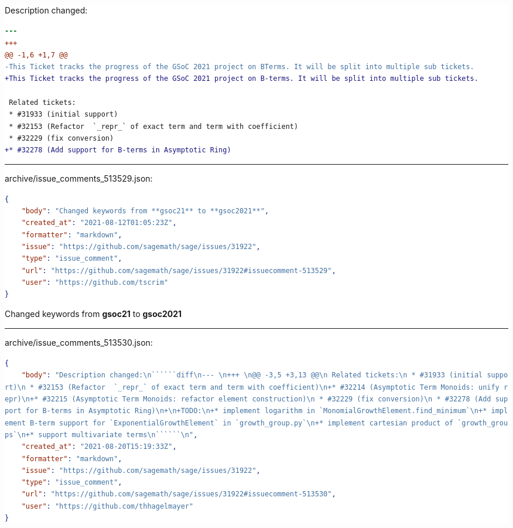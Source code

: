 ```json
```

Description changed:
``````diff
--- 
+++ 
@@ -1,6 +1,7 @@
-This Ticket tracks the progress of the GSoC 2021 project on BTerms. It will be split into multiple sub tickets.
+This Ticket tracks the progress of the GSoC 2021 project on B-terms. It will be split into multiple sub tickets.
 
 Related tickets:
 * #31933 (initial support)
 * #32153 (Refactor  `_repr_` of exact term and term with coefficient)
 * #32229 (fix conversion)
+* #32278 (Add support for B-terms in Asymptotic Ring)
``````




---

archive/issue_comments_513529.json:
```json
{
    "body": "Changed keywords from **gsoc21** to **gsoc2021**",
    "created_at": "2021-08-12T01:05:23Z",
    "formatter": "markdown",
    "issue": "https://github.com/sagemath/sage/issues/31922",
    "type": "issue_comment",
    "url": "https://github.com/sagemath/sage/issues/31922#issuecomment-513529",
    "user": "https://github.com/tscrim"
}
```

Changed keywords from **gsoc21** to **gsoc2021**



---

archive/issue_comments_513530.json:
```json
{
    "body": "Description changed:\n``````diff\n--- \n+++ \n@@ -3,5 +3,13 @@\n Related tickets:\n * #31933 (initial support)\n * #32153 (Refactor  `_repr_` of exact term and term with coefficient)\n+* #32214 (Asymptotic Term Monoids: unify repr)\n+* #32215 (Asymptotic Term Monoids: refactor element construction)\n * #32229 (fix conversion)\n * #32278 (Add support for B-terms in Asymptotic Ring)\n+\n+TODO:\n+* implement logarithm in `MonomialGrowthElement.find_minimum`\n+* implement B-term support for `ExponentialGrowthElement` in `growth_group.py`\n+* implement cartesian product of `growth_groups`\n+* support multivariate terms\n``````\n",
    "created_at": "2021-08-20T15:19:33Z",
    "formatter": "markdown",
    "issue": "https://github.com/sagemath/sage/issues/31922",
    "type": "issue_comment",
    "url": "https://github.com/sagemath/sage/issues/31922#issuecomment-513530",
    "user": "https://github.com/thhagelmayer"
}
```
